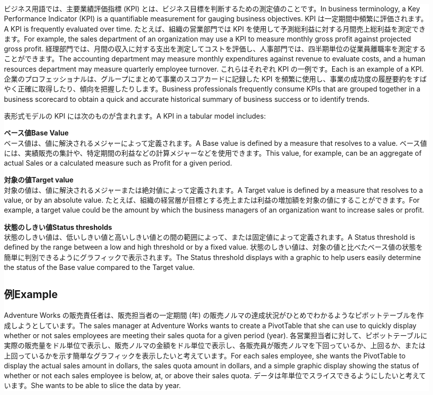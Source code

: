  <span data-ttu-id="ff391-111">ビジネス用語では、主要業績評価指標 (KPI) とは、ビジネス目標を判断するための測定値のことです。</span><span class="sxs-lookup"><span data-stu-id="ff391-111">In business terminology, a Key Performance Indicator (KPI) is a quantifiable measurement for gauging business objectives.</span></span> <span data-ttu-id="ff391-112">KPI は一定期間中頻繁に評価されます。</span><span class="sxs-lookup"><span data-stu-id="ff391-112">A KPI is frequently evaluated over time.</span></span> <span data-ttu-id="ff391-113">たとえば、組織の営業部門では KPI を使用して予測総利益に対する月間売上総利益を測定できます。</span><span class="sxs-lookup"><span data-stu-id="ff391-113">For example, the sales department of an organization may use a KPI to measure monthly gross profit against projected gross profit.</span></span> <span data-ttu-id="ff391-114">経理部門では、月間の収入に対する支出を測定してコストを評価し、人事部門では、四半期単位の従業員離職率を測定することができます。</span><span class="sxs-lookup"><span data-stu-id="ff391-114">The accounting department may measure monthly expenditures against revenue to evaluate costs, and a human resources department may measure quarterly employee turnover.</span></span> <span data-ttu-id="ff391-115">これらはそれぞれ KPI の一例です。</span><span class="sxs-lookup"><span data-stu-id="ff391-115">Each is an example of a KPI.</span></span> <span data-ttu-id="ff391-116">企業のプロフェッショナルは、グループにまとめて事業のスコアカードに記録した KPI を頻繁に使用し、事業の成功度の履歴要約をすばやく正確に取得したり、傾向を把握したりします。</span><span class="sxs-lookup"><span data-stu-id="ff391-116">Business professionals frequently consume KPIs that are grouped together in a business scorecard to obtain a quick and accurate historical summary of business success or to identify trends.</span></span>  
  
 <span data-ttu-id="ff391-117">表形式モデルの KPI には次のものが含まれます。</span><span class="sxs-lookup"><span data-stu-id="ff391-117">A KPI in a tabular model includes:</span></span>  
  
 <span data-ttu-id="ff391-118">**ベース値**</span><span class="sxs-lookup"><span data-stu-id="ff391-118">**Base Value**</span></span>  
 <span data-ttu-id="ff391-119">ベース値は、値に解決されるメジャーによって定義されます。</span><span class="sxs-lookup"><span data-stu-id="ff391-119">A Base value is defined by a measure that resolves to a value.</span></span> <span data-ttu-id="ff391-120">ベース値には、実績販売の集計や、特定期間の利益などの計算メジャーなどを使用できます。</span><span class="sxs-lookup"><span data-stu-id="ff391-120">This value, for example, can be an aggregate of actual Sales or a calculated measure such as Profit for a given period.</span></span>  
  
 <span data-ttu-id="ff391-121">**対象の値**</span><span class="sxs-lookup"><span data-stu-id="ff391-121">**Target value**</span></span>  
 <span data-ttu-id="ff391-122">対象の値は、値に解決されるメジャーまたは絶対値によって定義されます。</span><span class="sxs-lookup"><span data-stu-id="ff391-122">A Target value is defined by a measure that resolves to a value, or by an absolute value.</span></span> <span data-ttu-id="ff391-123">たとえば、組織の経営層が目標とする売上または利益の増加額を対象の値にすることができます。</span><span class="sxs-lookup"><span data-stu-id="ff391-123">For example, a target value could be the amount by which the business managers of an organization want to increase sales or profit.</span></span>  
  
 <span data-ttu-id="ff391-124">**状態のしきい値**</span><span class="sxs-lookup"><span data-stu-id="ff391-124">**Status thresholds**</span></span>  
 <span data-ttu-id="ff391-125">状態のしきい値は、低いしきい値と高いしきい値との間の範囲によって、または固定値によって定義されます。</span><span class="sxs-lookup"><span data-stu-id="ff391-125">A Status threshold is defined by the range between a low and high threshold or by a fixed value.</span></span> <span data-ttu-id="ff391-126">状態のしきい値は、対象の値と比べたベース値の状態を簡単に判別できるようにグラフィックで表示されます。</span><span class="sxs-lookup"><span data-stu-id="ff391-126">The Status threshold displays with a graphic to help users easily determine the status of the Base value compared to the Target value.</span></span>  
  
##  <a name="example"></a><a name="bkmk_example"></a> <span data-ttu-id="ff391-127">例</span><span class="sxs-lookup"><span data-stu-id="ff391-127">Example</span></span>  
 <span data-ttu-id="ff391-128">Adventure Works の販売責任者は、販売担当者の一定期間 (年) の販売ノルマの達成状況がひとめでわかるようなピボットテーブルを作成しようとしています。</span><span class="sxs-lookup"><span data-stu-id="ff391-128">The sales manager at Adventure Works wants to create a PivotTable that she can use to quickly display whether or not sales employees are meeting their sales quota for a given period (year).</span></span> <span data-ttu-id="ff391-129">各営業担当者に対して、ピボットテーブルに実際の販売量をドル単位で表示し、販売ノルマの金額をドル単位で表示し、各販売員が販売ノルマを下回っているか、上回るか、または上回っているかを示す簡単なグラフィックを表示したいと考えています。</span><span class="sxs-lookup"><span data-stu-id="ff391-129">For each sales employee, she wants the PivotTable to display the actual sales amount in dollars, the sales quota amount in dollars, and a simple graphic display showing the status of whether or not each sales employee is below, at, or above their sales quota.</span></span> <span data-ttu-id="ff391-130">データは年単位でスライスできるようにしたいと考えています。</span><span class="sxs-lookup"><span data-stu-id="ff391-130">She wants to be able to slice the data by year.</span></span>  
  